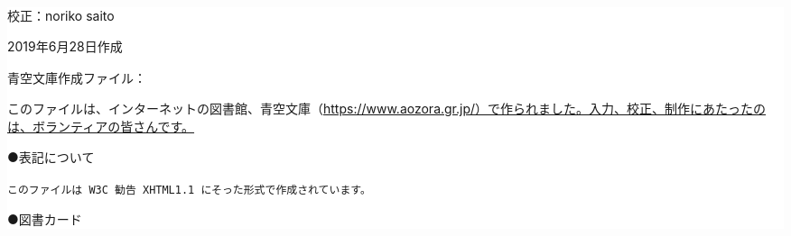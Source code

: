 校正：noriko saito

2019年6月28日作成

青空文庫作成ファイル：

このファイルは、インターネットの図書館、青空文庫（https://www.aozora.gr.jp/）で作られました。入力、校正、制作にあたったのは、ボランティアの皆さんです。











●表記について


	このファイルは W3C 勧告 XHTML1.1 にそった形式で作成されています。







●図書カード
